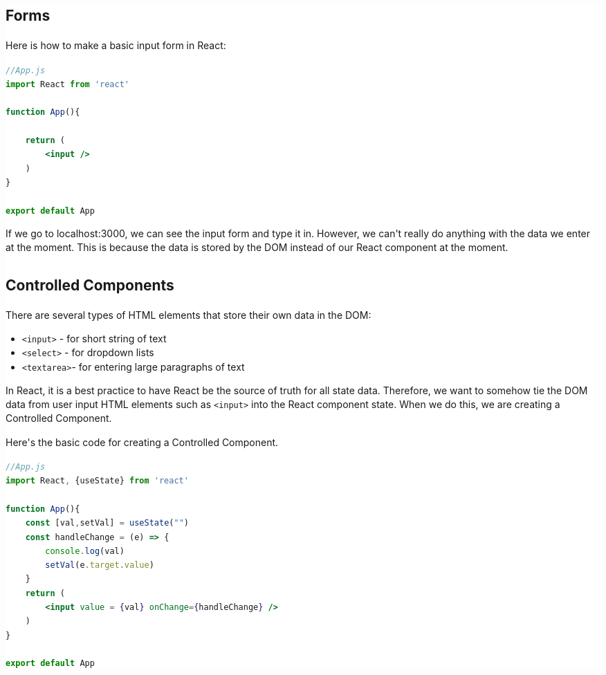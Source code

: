 ## Forms

Here is how to make a basic input form in React:

```jsx
//App.js
import React from 'react'

function App(){

    return (
        <input />
    )
}

export default App
```

If we go to localhost:3000, we can see the input form and type it in. However, we can't really do anything with the data we enter at the moment. This is because the data is stored by the DOM instead of our React component at the moment.

## Controlled Components

There are several types of HTML elements that store their own data in the DOM:

* `<input>` - for short string of text
* `<select>` - for dropdown lists
* `<textarea>`- for entering large paragraphs of text

In React, it is a best practice to have React be the source of truth for all state data. Therefore, we want to somehow tie the DOM data from user input HTML elements such as `<input>` into the React component state. When we do this, we are creating a Controlled Component.

Here's the basic code for creating a Controlled Component.

```jsx
//App.js
import React, {useState} from 'react'

function App(){
    const [val,setVal] = useState("")
    const handleChange = (e) => {
        console.log(val)
        setVal(e.target.value)
    }
    return (
        <input value = {val} onChange={handleChange} />
    )
}

export default App
```
